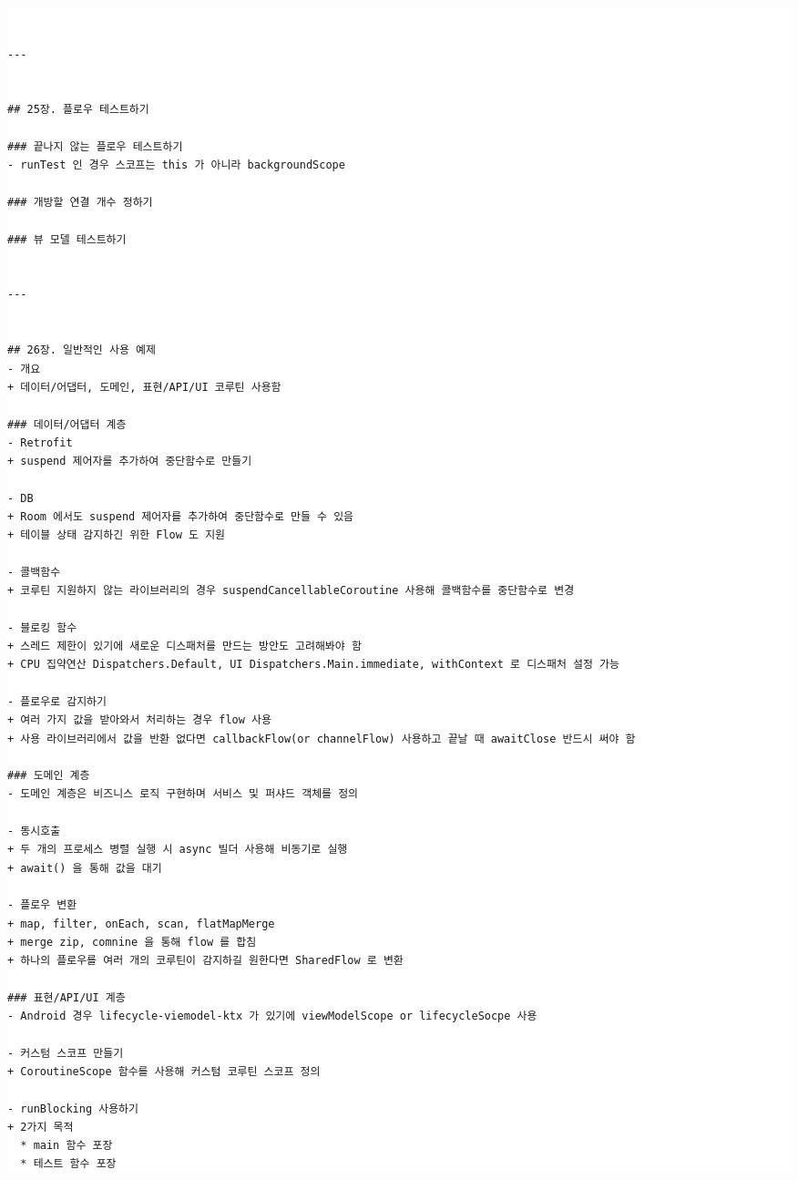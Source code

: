   ```


---


## 25장. 플로우 테스트하기

### 끝나지 않는 플로우 테스트하기
- runTest 인 경우 스코프는 this 가 아니라 backgroundScope

### 개방할 연결 개수 정하기

### 뷰 모델 테스트하기 


--- 


## 26장. 일반적인 사용 예제
- 개요
  + 데이터/어댑터, 도메인, 표현/API/UI 코루틴 사용함

### 데이터/어댑터 계층
- Retrofit
  + suspend 제어자를 추가하여 중단함수로 만들기
  
- DB
  + Room 에서도 suspend 제어자를 추가하여 중단함수로 만들 수 있음
  + 테이블 상태 감지하긴 위한 Flow 도 지원
  
- 콜백함수
  + 코루틴 지원하지 않는 라이브러리의 경우 suspendCancellableCoroutine 사용해 콜백함수를 중단함수로 변경
  
- 블로킹 함수
  + 스레드 제한이 있기에 새로운 디스패처를 만드는 방안도 고려해봐야 함
  + CPU 집약연산 Dispatchers.Default, UI Dispatchers.Main.immediate, withContext 로 디스패처 설정 가능
  
- 플로우로 감지하기
  + 여러 가지 값을 받아와서 처리하는 경우 flow 사용
  + 사용 라이브러리에서 값을 반환 없다면 callbackFlow(or channelFlow) 사용하고 끝날 때 awaitClose 반드시 써야 함

### 도메인 계층
- 도메인 계층은 비즈니스 로직 구현하며 서비스 및 퍼샤드 객체를 정의

- 동시호출
  + 두 개의 프로세스 병렬 실행 시 async 빌더 사용해 비동기로 실행
  + await() 을 통해 값을 대기

- 플로우 변환
  + map, filter, onEach, scan, flatMapMerge
  + merge zip, comnine 을 통해 flow 를 합침
  + 하나의 플로우를 여러 개의 코루틴이 감지하길 원한다면 SharedFlow 로 변환

### 표현/API/UI 계층
- Android 경우 lifecycle-viemodel-ktx 가 있기에 viewModelScope or lifecycleSocpe 사용

- 커스텀 스코프 만들기
  + CoroutineScope 함수를 사용해 커스텀 코루틴 스코프 정의

- runBlocking 사용하기
  + 2가지 목적
    * main 함수 포장
    * 테스트 함수 포장
  ```